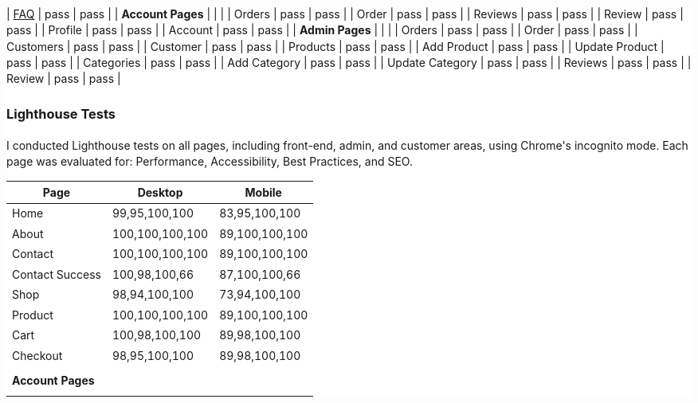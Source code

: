 | [FAQ](https://moodscape-3f1dfd651cc4.herokuapp.com/faq/) | pass | pass |
| **Account Pages** |  |  |
| Orders | pass | pass |
| Order | pass | pass |
| Reviews | pass | pass |
| Review | pass | pass |
| Profile | pass | pass |
| Account | pass | pass |
| **Admin Pages** |  |  |
| Orders | pass | pass |
| Order | pass | pass |
| Customers | pass | pass |
| Customer | pass | pass |
| Products | pass | pass |
| Add Product | pass | pass |
| Update Product | pass | pass |
| Categories | pass | pass |
| Add Category | pass | pass |
| Update Category | pass | pass |
| Reviews | pass | pass |
| Review | pass | pass |

### Lighthouse Tests

I conducted Lighthouse tests on all pages, including front-end, admin, and customer areas, using Chrome's incognito mode. Each page was evaluated for: Performance, Accessibility, Best Practices, and SEO.

| Page              | Desktop         | Mobile         |
| ----------------- | --------------- | -------------- |
| Home              | 99,95,100,100   | 83,95,100,100  |
| About             | 100,100,100,100 | 89,100,100,100 |
| Contact           | 100,100,100,100 | 89,100,100,100 |
| Contact Success   | 100,98,100,66   | 87,100,100,66  |
| Shop              | 98,94,100,100   | 73,94,100,100  |
| Product           | 100,100,100,100 | 89,100,100,100 |
| Cart              | 100,98,100,100  | 89,98,100,100  |
| Checkout          | 98,95,100,100   | 89,98,100,100  |
|                   |                 |                |
| **Account Pages** |                 |                |
|                   |                 |                |